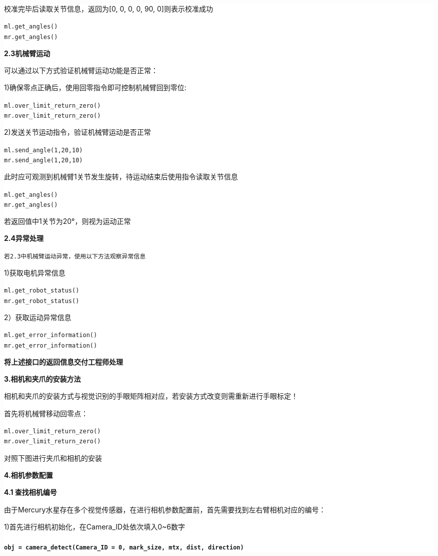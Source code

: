 校准完毕后读取关节信息，返回为[0, 0, 0, 0, 90, 0]则表示校准成功

    ml.get_angles()
    mr.get_angles()

**2.3机械臂运动**

可以通过以下方式验证机械臂运动功能是否正常：

1)确保零点正确后，使用回零指令即可控制机械臂回到零位:

    ml.over_limit_return_zero()
    mr.over_limit_return_zero()
 
2)发送关节运动指令，验证机械臂运动是否正常

    ml.send_angle(1,20,10)
    mr.send_angle(1,20,10)

此时应可观测到机械臂1关节发生旋转，待运动结束后使用指令读取关节信息

    ml.get_angles()
    mr.get_angles()
若返回值中1关节为20°，则视为运动正常

**2.4异常处理**

	若2.3中机械臂运动异常，使用以下方法观察异常信息

1)获取电机异常信息

    ml.get_robot_status()
    mr.get_robot_status()

2）获取运动异常信息

    ml.get_error_information()
    mr.get_error_information()

**将上述接口的返回信息交付工程师处理**

**3.相机和夹爪的安装方法**

相机和夹爪的安装方式与视觉识别的手眼矩阵相对应，若安装方式改变则需重新进行手眼标定！

首先将机械臂移动回零点：

    ml.over_limit_return_zero()
    mr.over_limit_return_zero()

对照下图进行夹爪和相机的安装

  
**4.相机参数配置**

**4.1	查找相机编号**

由于Mercury水星存在多个视觉传感器，在进行相机参数配置前，首先需要找到左右臂相机对应的编号：

1)首先进行相机初始化，在Camera_ID处依次填入0~6数字

#### `obj = camera_detect(Camera_ID = 0, mark_size, mtx, dist, direction)`
